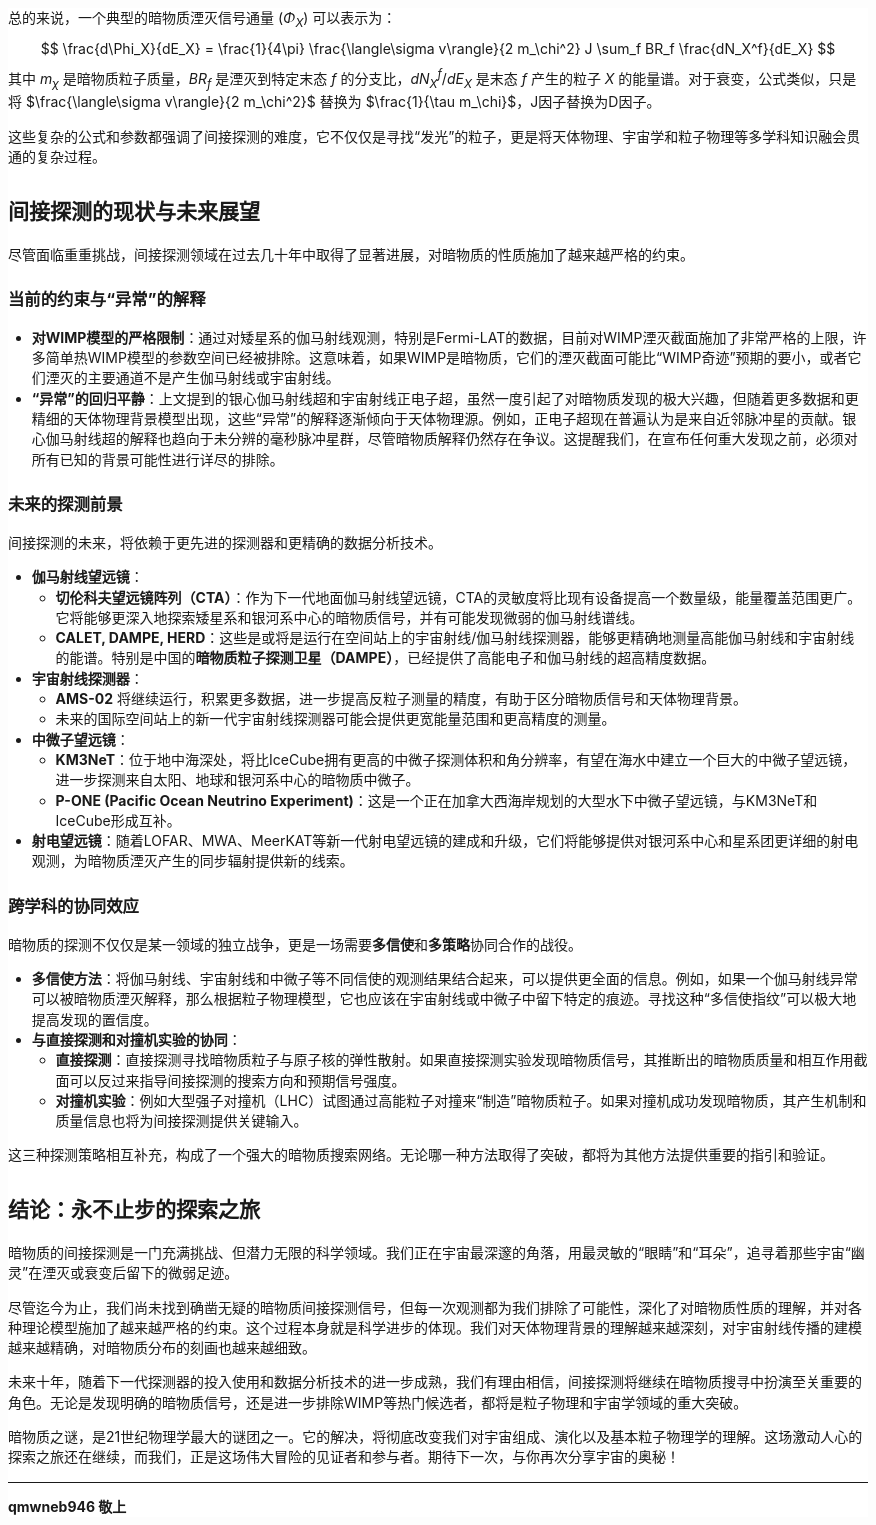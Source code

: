 总的来说，一个典型的暗物质湮灭信号通量 ($\Phi_X$) 可以表示为：
$$ \frac{d\Phi_X}{dE_X} = \frac{1}{4\pi} \frac{\langle\sigma v\rangle}{2 m_\chi^2} J \sum_f BR_f \frac{dN_X^f}{dE_X} $$
其中 $m_\chi$ 是暗物质粒子质量，$BR_f$ 是湮灭到特定末态 $f$ 的分支比，$dN_X^f/dE_X$ 是末态 $f$ 产生的粒子 $X$ 的能量谱。对于衰变，公式类似，只是将 $\frac{\langle\sigma v\rangle}{2 m_\chi^2}$ 替换为 $\frac{1}{\tau m_\chi}$，J因子替换为D因子。

这些复杂的公式和参数都强调了间接探测的难度，它不仅仅是寻找“发光”的粒子，更是将天体物理、宇宙学和粒子物理等多学科知识融会贯通的复杂过程。

## 间接探测的现状与未来展望

尽管面临重重挑战，间接探测领域在过去几十年中取得了显著进展，对暗物质的性质施加了越来越严格的约束。

### 当前的约束与“异常”的解释

*   **对WIMP模型的严格限制**：通过对矮星系的伽马射线观测，特别是Fermi-LAT的数据，目前对WIMP湮灭截面施加了非常严格的上限，许多简单热WIMP模型的参数空间已经被排除。这意味着，如果WIMP是暗物质，它们的湮灭截面可能比“WIMP奇迹”预期的要小，或者它们湮灭的主要通道不是产生伽马射线或宇宙射线。
*   **“异常”的回归平静**：上文提到的银心伽马射线超和宇宙射线正电子超，虽然一度引起了对暗物质发现的极大兴趣，但随着更多数据和更精细的天体物理背景模型出现，这些“异常”的解释逐渐倾向于天体物理源。例如，正电子超现在普遍认为是来自近邻脉冲星的贡献。银心伽马射线超的解释也趋向于未分辨的毫秒脉冲星群，尽管暗物质解释仍然存在争议。这提醒我们，在宣布任何重大发现之前，必须对所有已知的背景可能性进行详尽的排除。

### 未来的探测前景

间接探测的未来，将依赖于更先进的探测器和更精确的数据分析技术。

*   **伽马射线望远镜**：
    *   **切伦科夫望远镜阵列（CTA）**：作为下一代地面伽马射线望远镜，CTA的灵敏度将比现有设备提高一个数量级，能量覆盖范围更广。它将能够更深入地探索矮星系和银河系中心的暗物质信号，并有可能发现微弱的伽马射线谱线。
    *   **CALET, DAMPE, HERD**：这些是或将是运行在空间站上的宇宙射线/伽马射线探测器，能够更精确地测量高能伽马射线和宇宙射线的能谱。特别是中国的**暗物质粒子探测卫星（DAMPE）**，已经提供了高能电子和伽马射线的超高精度数据。
*   **宇宙射线探测器**：
    *   **AMS-02** 将继续运行，积累更多数据，进一步提高反粒子测量的精度，有助于区分暗物质信号和天体物理背景。
    *   未来的国际空间站上的新一代宇宙射线探测器可能会提供更宽能量范围和更高精度的测量。
*   **中微子望远镜**：
    *   **KM3NeT**：位于地中海深处，将比IceCube拥有更高的中微子探测体积和角分辨率，有望在海水中建立一个巨大的中微子望远镜，进一步探测来自太阳、地球和银河系中心的暗物质中微子。
    *   **P-ONE (Pacific Ocean Neutrino Experiment)**：这是一个正在加拿大西海岸规划的大型水下中微子望远镜，与KM3NeT和IceCube形成互补。
*   **射电望远镜**：随着LOFAR、MWA、MeerKAT等新一代射电望远镜的建成和升级，它们将能够提供对银河系中心和星系团更详细的射电观测，为暗物质湮灭产生的同步辐射提供新的线索。

### 跨学科的协同效应

暗物质的探测不仅仅是某一领域的独立战争，更是一场需要**多信使**和**多策略**协同合作的战役。

*   **多信使方法**：将伽马射线、宇宙射线和中微子等不同信使的观测结果结合起来，可以提供更全面的信息。例如，如果一个伽马射线异常可以被暗物质湮灭解释，那么根据粒子物理模型，它也应该在宇宙射线或中微子中留下特定的痕迹。寻找这种“多信使指纹”可以极大地提高发现的置信度。
*   **与直接探测和对撞机实验的协同**：
    *   **直接探测**：直接探测寻找暗物质粒子与原子核的弹性散射。如果直接探测实验发现暗物质信号，其推断出的暗物质质量和相互作用截面可以反过来指导间接探测的搜索方向和预期信号强度。
    *   **对撞机实验**：例如大型强子对撞机（LHC）试图通过高能粒子对撞来“制造”暗物质粒子。如果对撞机成功发现暗物质，其产生机制和质量信息也将为间接探测提供关键输入。

这三种探测策略相互补充，构成了一个强大的暗物质搜索网络。无论哪一种方法取得了突破，都将为其他方法提供重要的指引和验证。

## 结论：永不止步的探索之旅

暗物质的间接探测是一门充满挑战、但潜力无限的科学领域。我们正在宇宙最深邃的角落，用最灵敏的“眼睛”和“耳朵”，追寻着那些宇宙“幽灵”在湮灭或衰变后留下的微弱足迹。

尽管迄今为止，我们尚未找到确凿无疑的暗物质间接探测信号，但每一次观测都为我们排除了可能性，深化了对暗物质性质的理解，并对各种理论模型施加了越来越严格的约束。这个过程本身就是科学进步的体现。我们对天体物理背景的理解越来越深刻，对宇宙射线传播的建模越来越精确，对暗物质分布的刻画也越来越细致。

未来十年，随着下一代探测器的投入使用和数据分析技术的进一步成熟，我们有理由相信，间接探测将继续在暗物质搜寻中扮演至关重要的角色。无论是发现明确的暗物质信号，还是进一步排除WIMP等热门候选者，都将是粒子物理和宇宙学领域的重大突破。

暗物质之谜，是21世纪物理学最大的谜团之一。它的解决，将彻底改变我们对宇宙组成、演化以及基本粒子物理学的理解。这场激动人心的探索之旅还在继续，而我们，正是这场伟大冒险的见证者和参与者。期待下一次，与你再次分享宇宙的奥秘！

---
**qmwneb946 敬上**